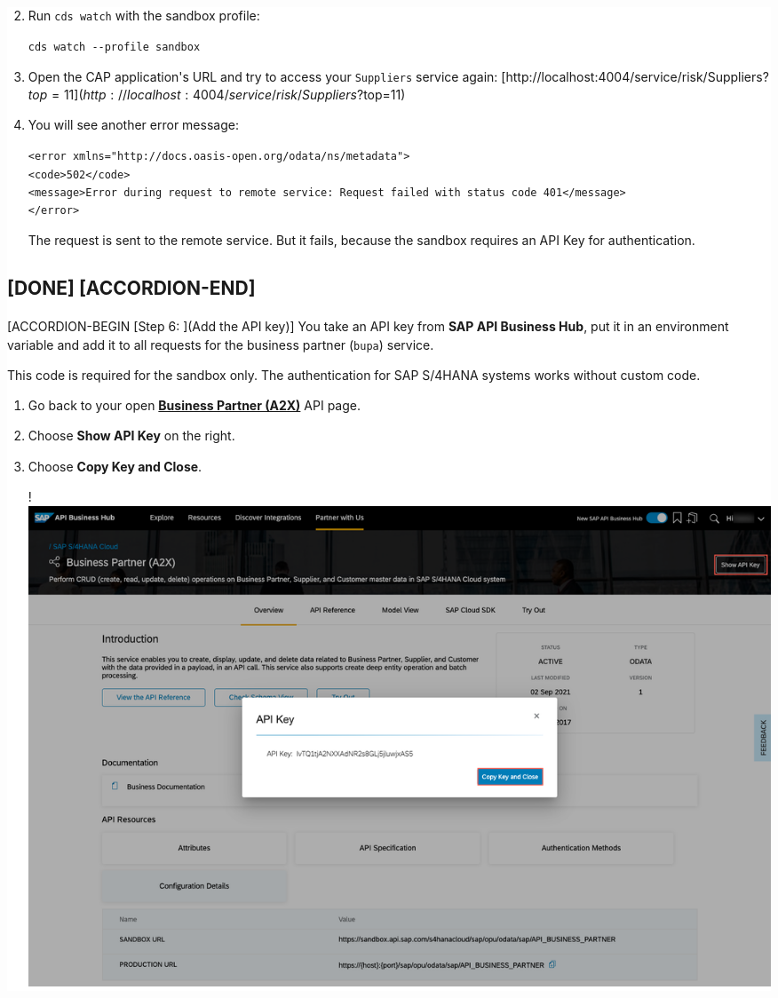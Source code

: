 2. Run `cds watch` with the sandbox profile:

    ```Shell/Bash
    cds watch --profile sandbox
    ```

3. Open the CAP application's URL and try to access your `Suppliers` service again: [http://localhost:4004/service/risk/Suppliers?$top=11](http://localhost:4004/service/risk/Suppliers?$top=11)

4. You will see another error message:

    ```
    <error xmlns="http://docs.oasis-open.org/odata/ns/metadata">
    <code>502</code>
    <message>Error during request to remote service: Request failed with status code 401</message>
    </error>
    ```

    The request is sent to the remote service. But it fails, because the sandbox requires an API Key for authentication.

[DONE]
[ACCORDION-END]
---
[ACCORDION-BEGIN [Step 6: ](Add the API key)]
You take an API key from **SAP API Business Hub**, put it in an environment variable and add it to all requests for the business partner (`bupa`) service.

This code is required for the sandbox only. The authentication for SAP S/4HANA systems works without custom code.

1. Go back to your open [**Business Partner (A2X)**](https://api.sap.com/api/API_BUSINESS_PARTNER/overview) API page.

2. Choose **Show API Key** on the right.

3. Choose **Copy Key and Close**.

    !![API Key](api_key.png)
